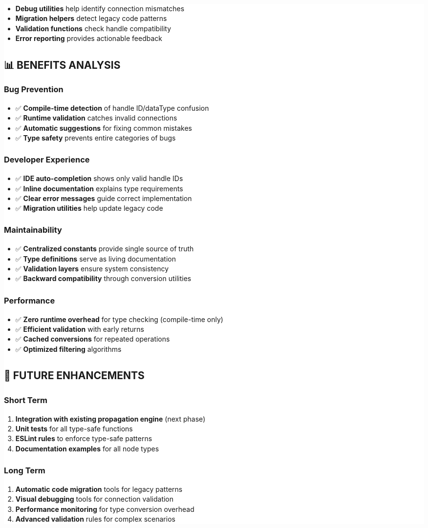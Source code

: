 - **Debug utilities** help identify connection mismatches
- **Migration helpers** detect legacy code patterns
- **Validation functions** check handle compatibility
- **Error reporting** provides actionable feedback

## 📊 BENEFITS ANALYSIS

### **Bug Prevention**

- ✅ **Compile-time detection** of handle ID/dataType confusion
- ✅ **Runtime validation** catches invalid connections
- ✅ **Automatic suggestions** for fixing common mistakes
- ✅ **Type safety** prevents entire categories of bugs

### **Developer Experience**

- ✅ **IDE auto-completion** shows only valid handle IDs
- ✅ **Inline documentation** explains type requirements
- ✅ **Clear error messages** guide correct implementation
- ✅ **Migration utilities** help update legacy code

### **Maintainability**

- ✅ **Centralized constants** provide single source of truth
- ✅ **Type definitions** serve as living documentation
- ✅ **Validation layers** ensure system consistency
- ✅ **Backward compatibility** through conversion utilities

### **Performance**

- ✅ **Zero runtime overhead** for type checking (compile-time only)
- ✅ **Efficient validation** with early returns
- ✅ **Cached conversions** for repeated operations
- ✅ **Optimized filtering** algorithms

## 🔮 FUTURE ENHANCEMENTS

### **Short Term**

1. **Integration with existing propagation engine** (next phase)
2. **Unit tests** for all type-safe functions
3. **ESLint rules** to enforce type-safe patterns
4. **Documentation examples** for all node types

### **Long Term**

1. **Automatic code migration** tools for legacy patterns
2. **Visual debugging** tools for connection validation
3. **Performance monitoring** for type conversion overhead
4. **Advanced validation** rules for complex scenarios
